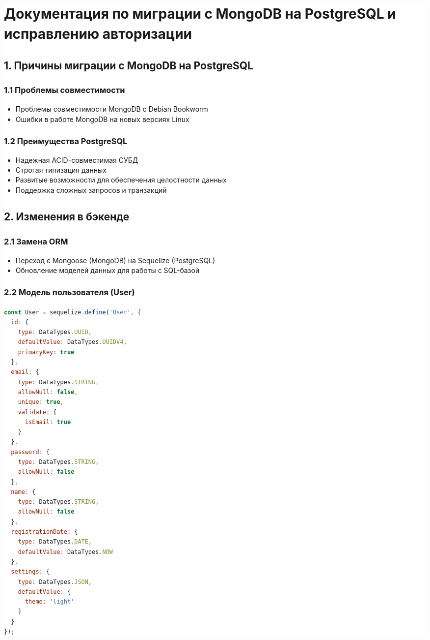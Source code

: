 # Документация по миграции с MongoDB на PostgreSQL и исправлению авторизации

## 1. Причины миграции с MongoDB на PostgreSQL

### 1.1 Проблемы совместимости
- Проблемы совместимости MongoDB с Debian Bookworm
- Ошибки в работе MongoDB на новых версиях Linux

### 1.2 Преимущества PostgreSQL
- Надежная ACID-совместимая СУБД
- Строгая типизация данных
- Развитые возможности для обеспечения целостности данных
- Поддержка сложных запросов и транзакций

## 2. Изменения в бэкенде

### 2.1 Замена ORM
- Переход с Mongoose (MongoDB) на Sequelize (PostgreSQL)
- Обновление моделей данных для работы с SQL-базой

### 2.2 Модель пользователя (User)

```javascript
const User = sequelize.define('User', {
  id: {
    type: DataTypes.UUID,
    defaultValue: DataTypes.UUIDV4,
    primaryKey: true
  },
  email: {
    type: DataTypes.STRING,
    allowNull: false,
    unique: true,
    validate: {
      isEmail: true
    }
  },
  password: {
    type: DataTypes.STRING,
    allowNull: false
  },
  name: {
    type: DataTypes.STRING,
    allowNull: false
  },
  registrationDate: {
    type: DataTypes.DATE,
    defaultValue: DataTypes.NOW
  },
  settings: {
    type: DataTypes.JSON,
    defaultValue: {
      theme: 'light'
    }
  }
});
```
